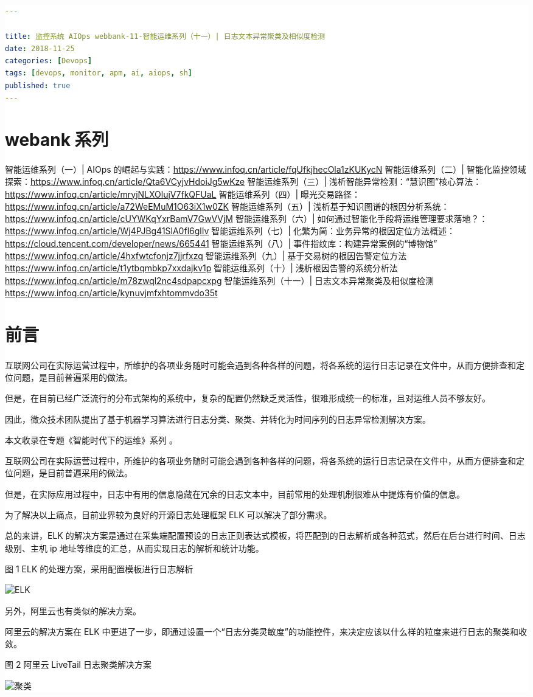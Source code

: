 ```yaml
---

title: 监控系统 AIOps webbank-11-智能运维系列（十一）| 日志文本异常聚类及相似度检测
date: 2018-11-25
categories: [Devops]
tags: [devops, monitor, apm, ai, aiops, sh]
published: true
---
```



# webank 系列

智能运维系列（一）| AIOps 的崛起与实践：https://www.infoq.cn/article/fqUfkjhecOla1zKUKycN
智能运维系列（二）| 智能化监控领域探索：https://www.infoq.cn/article/Qta6VCyjvHdoiJg5wKze
智能运维系列（三）| 浅析智能异常检测：“慧识图”核心算法：https://www.infoq.cn/article/mryjNLXOlujV7fkQFUaL
智能运维系列（四）| 曝光交易路径：https://www.infoq.cn/article/a72WeEMuM1O63iX1w0ZK
智能运维系列（五）| 浅析基于知识图谱的根因分析系统：https://www.infoq.cn/article/cUYWKqYxrBamV7GwVVjM
智能运维系列（六）| 如何通过智能化手段将运维管理要求落地？：https://www.infoq.cn/article/Wj4PJBg41SlA0fl6glIv
智能运维系列（七）| 化繁为简：业务异常的根因定位方法概述：https://cloud.tencent.com/developer/news/665441
智能运维系列（八）| 事件指纹库：构建异常案例的“博物馆” https://www.infoq.cn/article/4hxfwtcfonjz7jjrfxzq
智能运维系列（九）| 基于交易树的根因告警定位方法 https://www.infoq.cn/article/t1ytbqmbkp7xxdajkv1p
智能运维系列（十）| 浅析根因告警的系统分析法 https://www.infoq.cn/article/m78zwql2nc4sdpapcxpg
智能运维系列（十一）| 日志文本异常聚类及相似度检测 https://www.infoq.cn/article/kynuvjmfxhtommvdo35t

# 前言

互联网公司在实际运营过程中，所维护的各项业务随时可能会遇到各种各样的问题，将各系统的运行日志记录在文件中，从而方便排查和定位问题，是目前普遍采用的做法。

但是，在目前已经广泛流行的分布式架构的系统中，复杂的配置仍然缺乏灵活性，很难形成统一的标准，且对运维人员不够友好。

因此，微众技术团队提出了基于机器学习算法进行日志分类、聚类、并转化为时间序列的日志异常检测解决方案。

本文收录在专题《智能时代下的运维》系列 。

互联网公司在实际运营过程中，所维护的各项业务随时可能会遇到各种各样的问题，将各系统的运行日志记录在文件中，从而方便排查和定位问题，是目前普遍采用的做法。

但是，在实际应用过程中，日志中有用的信息隐藏在冗余的日志文本中，目前常用的处理机制很难从中提炼有价值的信息。

为了解决以上痛点，目前业界较为良好的开源日志处理框架 ELK 可以解决了部分需求。

总的来讲，ELK 的解决方案是通过在采集端配置预设的日志正则表达式模板，将匹配到的日志解析成各种范式，然后在后台进行时间、日志级别、主机 ip 地址等维度的汇总，从而实现日志的解析和统计功能。

图 1 ELK 的处理方案，采用配置模板进行日志解析

![ELK](https://static001.infoq.cn/resource/image/f5/a3/f519cf970c789cdcd304f915864b77a3.png)

另外，阿里云也有类似的解决方案。 

阿里云的解决方案在 ELK 中更进了一步，即通过设置一个“日志分类灵敏度”的功能控件，来决定应该以什么样的粒度来进行日志的聚类和收敛。

图 2 阿里云 LiveTail 日志聚类解决方案

![聚类](https://static001.infoq.cn/resource/image/a3/52/a37dda0b54ddc5cb98649ea640220452.png)
